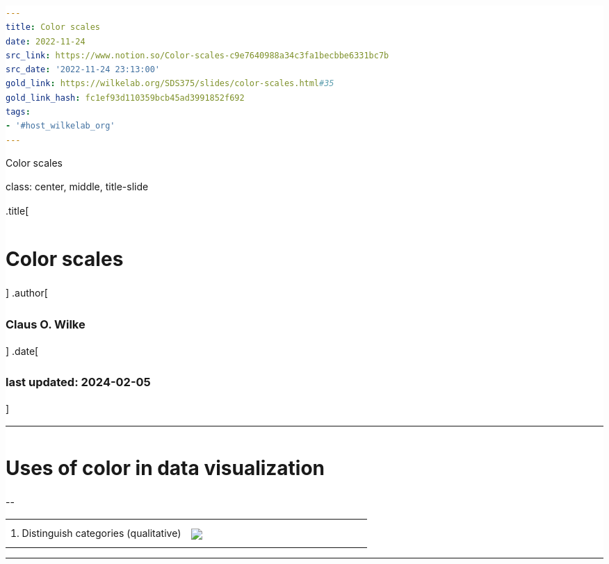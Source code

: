 ```yaml
---
title: Color scales
date: 2022-11-24
src_link: https://www.notion.so/Color-scales-c9e7640988a34c3fa1becbbe6331bc7b
src_date: '2022-11-24 23:13:00'
gold_link: https://wilkelab.org/SDS375/slides/color-scales.html#35
gold_link_hash: fc1ef93d110359bcb45ad3991852f692
tags:
- '#host_wilkelab_org'
---
```





Color scales








class: center, middle, title-slide

.title[
# Color scales
]
.author[
### Claus O. Wilke
]
.date[
### last updated: 2024-02-05
]

---





# Uses of color in data visualization

--

<table style = "border: none; line-height: 2.5;">
<tr style = "background: white;">
<td style = "text-align: left; width: 50%;">
1. Distinguish categories (qualitative)
</td>
<td>
<img src = "color-scales\_files/qualitative.png" width = 100% style = "text-align: right; vertical-align: middle"></img>
</td>
</tr>
</table>

---
